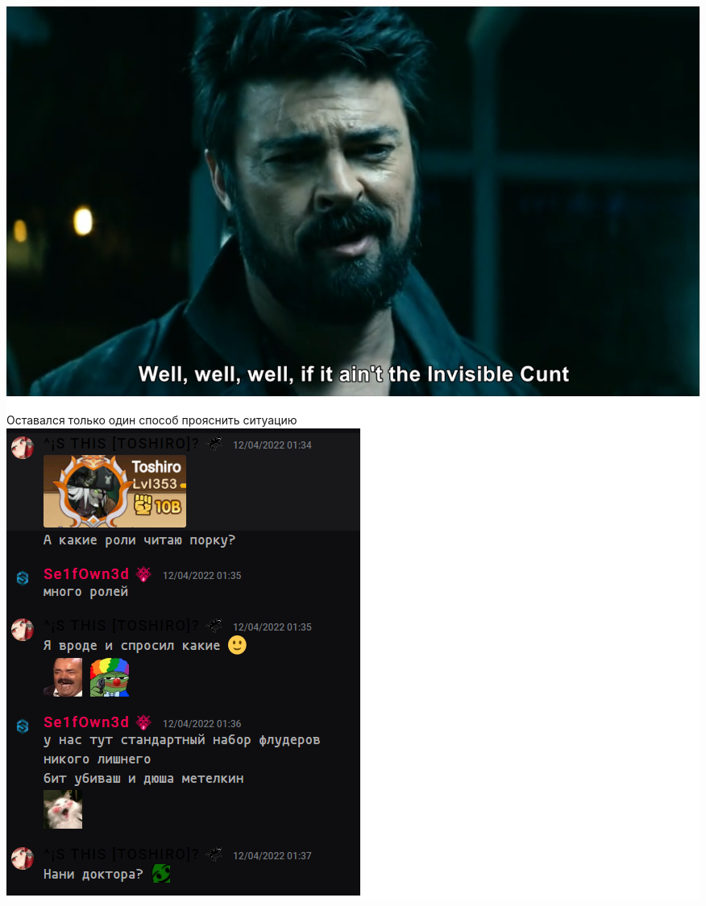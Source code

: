 ![imgur](../images/th/EyI0NQ8.png)

Оставался только один способ прояснить ситуацию  
![imgur](../images/th/YqdUhIK.png)  